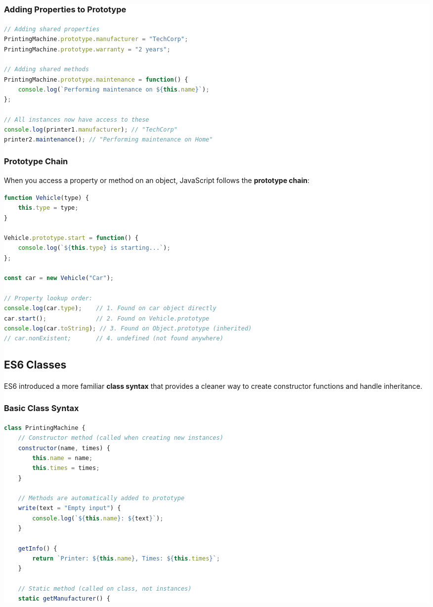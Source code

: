 ### Adding Properties to Prototype

```javascript
// Adding shared properties
PrintingMachine.prototype.manufacturer = "TechCorp";
PrintingMachine.prototype.warranty = "2 years";

// Adding shared methods
PrintingMachine.prototype.maintenance = function() {
    console.log(`Performing maintenance on ${this.name}`);
};

// All instances now have access to these
console.log(printer1.manufacturer); // "TechCorp"
printer2.maintenance(); // "Performing maintenance on Home"
```

### Prototype Chain

When you access a property or method on an object, JavaScript follows the **prototype chain**:

```javascript
function Vehicle(type) {
    this.type = type;
}

Vehicle.prototype.start = function() {
    console.log(`${this.type} is starting...`);
};

const car = new Vehicle("Car");

// Property lookup order:
console.log(car.type);    // 1. Found on car object directly
car.start();              // 2. Found on Vehicle.prototype
console.log(car.toString); // 3. Found on Object.prototype (inherited)
// car.nonExistent;       // 4. undefined (not found anywhere)
```

## ES6 Classes

ES6 introduced a more familiar **class syntax** that provides a cleaner way to create constructor functions and handle inheritance.

### Basic Class Syntax

```javascript
class PrintingMachine {
    // Constructor method (called when creating new instances)
    constructor(name, times) {
        this.name = name;
        this.times = times;
    }
    
    // Methods are automatically added to prototype
    write(text = "Empty input") {
        console.log(`${this.name}: ${text}`);
    }
    
    getInfo() {
        return `Printer: ${this.name}, Times: ${this.times}`;
    }
    
    // Static method (called on class, not instances)
    static getManufacturer() {
```
